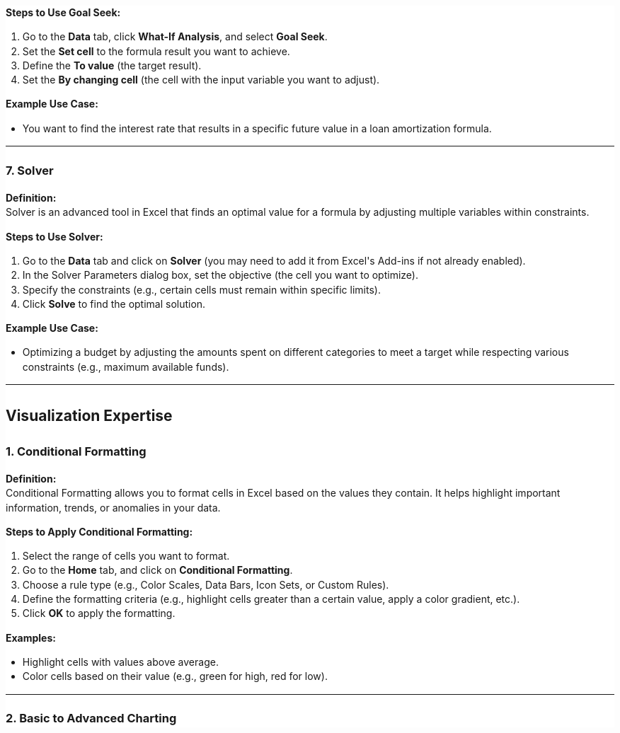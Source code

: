 **Steps to Use Goal Seek:**
1. Go to the **Data** tab, click **What-If Analysis**, and select **Goal Seek**.
2. Set the **Set cell** to the formula result you want to achieve.
3. Define the **To value** (the target result).
4. Set the **By changing cell** (the cell with the input variable you want to adjust).

**Example Use Case:**
- You want to find the interest rate that results in a specific future value in a loan amortization formula.

---

### 7. **Solver**

**Definition:**  
Solver is an advanced tool in Excel that finds an optimal value for a formula by adjusting multiple variables within constraints.

**Steps to Use Solver:**
1. Go to the **Data** tab and click on **Solver** (you may need to add it from Excel's Add-ins if not already enabled).
2. In the Solver Parameters dialog box, set the objective (the cell you want to optimize).
3. Specify the constraints (e.g., certain cells must remain within specific limits).
4. Click **Solve** to find the optimal solution.

**Example Use Case:**
- Optimizing a budget by adjusting the amounts spent on different categories to meet a target while respecting various constraints (e.g., maximum available funds).

---

## Visualization Expertise

### 1. **Conditional Formatting**

**Definition:**  
Conditional Formatting allows you to format cells in Excel based on the values they contain. It helps highlight important information, trends, or anomalies in your data.

**Steps to Apply Conditional Formatting:**
1. Select the range of cells you want to format.
2. Go to the **Home** tab, and click on **Conditional Formatting**.
3. Choose a rule type (e.g., Color Scales, Data Bars, Icon Sets, or Custom Rules).
4. Define the formatting criteria (e.g., highlight cells greater than a certain value, apply a color gradient, etc.).
5. Click **OK** to apply the formatting.

**Examples:**
- Highlight cells with values above average.
- Color cells based on their value (e.g., green for high, red for low).
  
---

### 2. **Basic to Advanced Charting**
